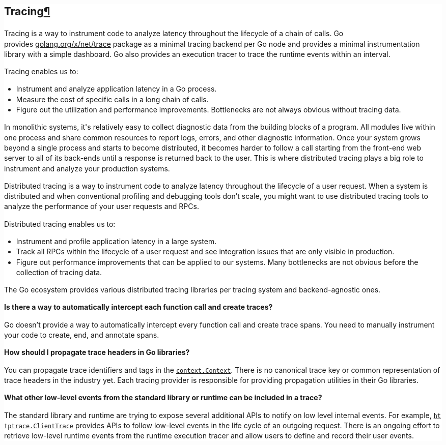 ```go

```

## Tracing[¶](https://go.dev/doc/diagnostics#tracing)

Tracing is a way to instrument code to analyze latency throughout the lifecycle of a chain of calls. Go provides [golang.org/x/net/trace](https://godoc.org/golang.org/x/net/trace) package as a minimal tracing backend per Go node and provides a minimal instrumentation library with a simple dashboard. Go also provides an execution tracer to trace the runtime events within an interval.

Tracing enables us to:

- Instrument and analyze application latency in a Go process.
- Measure the cost of specific calls in a long chain of calls.
- Figure out the utilization and performance improvements. Bottlenecks are not always obvious without tracing data.

In monolithic systems, it's relatively easy to collect diagnostic data from the building blocks of a program. All modules live within one process and share common resources to report logs, errors, and other diagnostic information. Once your system grows beyond a single process and starts to become distributed, it becomes harder to follow a call starting from the front-end web server to all of its back-ends until a response is returned back to the user. This is where distributed tracing plays a big role to instrument and analyze your production systems.

Distributed tracing is a way to instrument code to analyze latency throughout the lifecycle of a user request. When a system is distributed and when conventional profiling and debugging tools don’t scale, you might want to use distributed tracing tools to analyze the performance of your user requests and RPCs.

Distributed tracing enables us to:

- Instrument and profile application latency in a large system.
- Track all RPCs within the lifecycle of a user request and see integration issues that are only visible in production.
- Figure out performance improvements that can be applied to our systems. Many bottlenecks are not obvious before the collection of tracing data.

The Go ecosystem provides various distributed tracing libraries per tracing system and backend-agnostic ones.

**Is there a way to automatically intercept each function call and create traces?**

Go doesn’t provide a way to automatically intercept every function call and create trace spans. You need to manually instrument your code to create, end, and annotate spans.

**How should I propagate trace headers in Go libraries?**

You can propagate trace identifiers and tags in the [`context.Context`](https://go.dev/pkg/context#Context). There is no canonical trace key or common representation of trace headers in the industry yet. Each tracing provider is responsible for providing propagation utilities in their Go libraries.

**What other low-level events from the standard library or runtime can be included in a trace?**

The standard library and runtime are trying to expose several additional APIs to notify on low level internal events. For example, [`httptrace.ClientTrace`](https://go.dev/pkg/net/http/httptrace#ClientTrace) provides APIs to follow low-level events in the life cycle of an outgoing request. There is an ongoing effort to retrieve low-level runtime events from the runtime execution tracer and allow users to define and record their user events.
